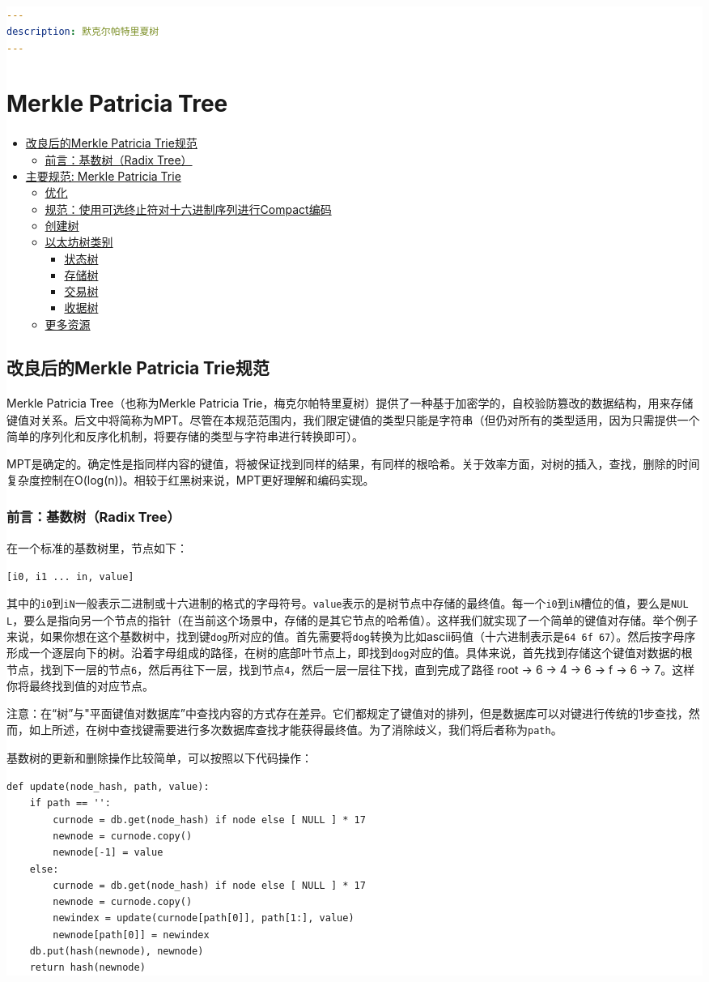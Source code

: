```yaml
---
description: 默克尔帕特里夏树
---
```


# Merkle Patricia Tree

* [改良后的Merkle Patricia Trie规范](https://github.com/ethereum/wiki/wiki/Patricia-Tree#modified-merkle-patricia-trie-specification-also-merkle-patricia-tree)
  * [前言：基数树（Radix Tree）](https://github.com/ethereum/wiki/wiki/Patricia-Tree#preamble-basic-radix-tries)
* [主要规范: Merkle Patricia Trie](https://github.com/ethereum/wiki/wiki/Patricia-Tree#main-specification-merkle-patricia-trie)
  * [优化](https://github.com/ethereum/wiki/wiki/Patricia-Tree#optimization)
  * [规范：使用可选终止符对十六进制序列进行Compact编码](https://github.com/ethereum/wiki/wiki/Patricia-Tree#specification-compact-encoding-of-hex-sequence-with-optional-terminator)
  * [创建树](https://github.com/ethereum/wiki/wiki/Patricia-Tree#example-trie)
  * [以太坊树类别](https://github.com/ethereum/wiki/wiki/Patricia-Tree#tries-in-ethereum)
    * [状态树](https://github.com/ethereum/wiki/wiki/Patricia-Tree#state-trie)
    * [存储树](https://github.com/ethereum/wiki/wiki/Patricia-Tree#storage-trie)
    * [交易树](https://github.com/ethereum/wiki/wiki/Patricia-Tree#transactions-trie)
    * [收据树](https://github.com/ethereum/wiki/wiki/Patricia-Tree#receipts-trie)
  * [更多资源](https://github.com/ethereum/wiki/wiki/Patricia-Tree#other-resources)

## 改良后的Merkle Patricia Trie规范

Merkle Patricia Tree（也称为Merkle Patricia Trie，梅克尔帕特里夏树）提供了一种基于加密学的，自校验防篡改的数据结构，用来存储键值对关系。后文中将简称为MPT。尽管在本规范范围内，我们限定键值的类型只能是字符串（但仍对所有的类型适用，因为只需提供一个简单的序列化和反序化机制，将要存储的类型与字符串进行转换即可）。

MPT是确定的。确定性是指同样内容的键值，将被保证找到同样的结果，有同样的根哈希。关于效率方面，对树的插入，查找，删除的时间复杂度控制在O\(log\(n\)\)。相较于红黑树来说，MPT更好理解和编码实现。

### 前言：基数树（Radix Tree）

在一个标准的基数树里，节点如下：

```text
[i0, i1 ... in, value]
```

其中的`i0`到`iN`一般表示二进制或十六进制的格式的字母符号。`value`表示的是树节点中存储的最终值。每一个`i0`到`iN`槽位的值，要么是`NULL`，要么是指向另一个节点的指针（在当前这个场景中，存储的是其它节点的哈希值）。这样我们就实现了一个简单的键值对存储。举个例子来说，如果你想在这个基数树中，找到键`dog`所对应的值。首先需要将`dog`转换为比如ascii码值（十六进制表示是`64 6f 67`）。然后按字母序形成一个逐层向下的树。沿着字母组成的路径，在树的底部叶节点上，即找到`dog`对应的值。具体来说，首先找到存储这个键值对数据的根节点，找到下一层的节点`6`，然后再往下一层，找到节点`4`，然后一层一层往下找，直到完成了路径 root -&gt; 6 -&gt; 4 -&gt; 6 -&gt; f -&gt; 6 -&gt; 7。这样你将最终找到值的对应节点。

注意：在“树”与"平面键值对数据库”中查找内容的方式存在差异。它们都规定了键值对的排列，但是数据库可以对键进行传统的1步查找，然而，如上所述，在树中查找键需要进行多次数据库查找才能获得最终值。为了消除歧义，我们将后者称为`path`。

基数树的更新和删除操作比较简单，可以按照以下代码操作：

```text
def update(node_hash, path, value):
    if path == '':
        curnode = db.get(node_hash) if node else [ NULL ] * 17
        newnode = curnode.copy()
        newnode[-1] = value
    else:
        curnode = db.get(node_hash) if node else [ NULL ] * 17
        newnode = curnode.copy()
        newindex = update(curnode[path[0]], path[1:], value)
        newnode[path[0]] = newindex
    db.put(hash(newnode), newnode)
    return hash(newnode)

```